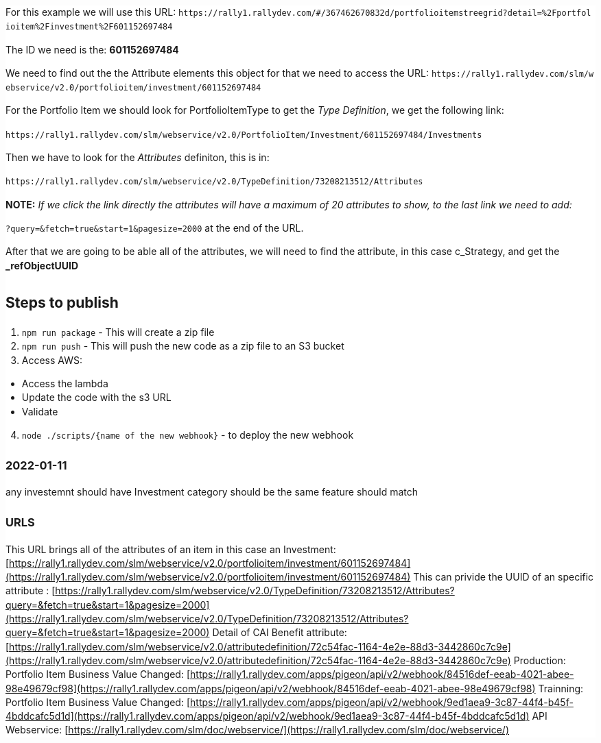 For this example we will use this URL:
`https://rally1.rallydev.com/#/367462670832d/portfolioitemstreegrid?detail=%2Fportfolioitem%2Finvestment%2F601152697484`

The ID we need is the: **601152697484**

We need to find out the the Attribute elements this object for that we need to access the URL:
`https://rally1.rallydev.com/slm/webservice/v2.0/portfolioitem/investment/601152697484`

For the Portfolio Item we should look for PortfolioItemType to get the *Type Definition*, we get the following link:

`https://rally1.rallydev.com/slm/webservice/v2.0/PortfolioItem/Investment/601152697484/Investments`

Then we have to look for the _Attributes_ definiton, this is in:

`https://rally1.rallydev.com/slm/webservice/v2.0/TypeDefinition/73208213512/Attributes`

**NOTE:** _If we click the link directly the attributes will have a maximum of 20 attributes to show, to the last link we need to add:_

`?query=&fetch=true&start=1&pagesize=2000` at the end of the URL. 

After that we are going to be able all of the attributes, we will need to find the attribute, in this case c_Strategy, and get the **_refObjectUUID**

## Steps to publish
1. `npm run package` - This will create a zip file
2. `npm run push` - This will push the new code as a zip file to an S3 bucket
3. Access AWS:
  * Access the lambda
  * Update the code with the s3 URL
  * Validate
4. `node ./scripts/{name of the new webhook}` - to deploy the new webhook



### 2022-01-11
any investemnt should have Investment category should be the same
feature should match 

### URLS

This URL brings all of the attributes of an item in this case an Investment: [https://rally1.rallydev.com/slm/webservice/v2.0/portfolioitem/investment/601152697484](https://rally1.rallydev.com/slm/webservice/v2.0/portfolioitem/investment/601152697484)
This can privide the UUID of an specific attribute : [https://rally1.rallydev.com/slm/webservice/v2.0/TypeDefinition/73208213512/Attributes?query=&fetch=true&start=1&pagesize=2000](https://rally1.rallydev.com/slm/webservice/v2.0/TypeDefinition/73208213512/Attributes?query=&fetch=true&start=1&pagesize=2000)
Detail of CAI Benefit attribute: [https://rally1.rallydev.com/slm/webservice/v2.0/attributedefinition/72c54fac-1164-4e2e-88d3-3442860c7c9e](https://rally1.rallydev.com/slm/webservice/v2.0/attributedefinition/72c54fac-1164-4e2e-88d3-3442860c7c9e)
Production: Portfolio Item Business Value Changed: [https://rally1.rallydev.com/apps/pigeon/api/v2/webhook/84516def-eeab-4021-abee-98e49679cf98](https://rally1.rallydev.com/apps/pigeon/api/v2/webhook/84516def-eeab-4021-abee-98e49679cf98)
Trainning:  Portfolio Item Business Value Changed: [https://rally1.rallydev.com/apps/pigeon/api/v2/webhook/9ed1aea9-3c87-44f4-b45f-4bddcafc5d1d](https://rally1.rallydev.com/apps/pigeon/api/v2/webhook/9ed1aea9-3c87-44f4-b45f-4bddcafc5d1d)
API Webservice: [https://rally1.rallydev.com/slm/doc/webservice/](https://rally1.rallydev.com/slm/doc/webservice/)

